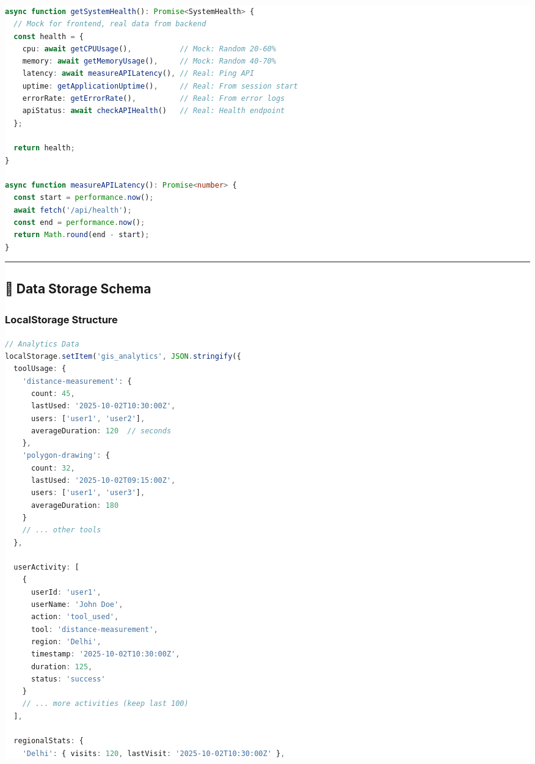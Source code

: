 ```typescript
async function getSystemHealth(): Promise<SystemHealth> {
  // Mock for frontend, real data from backend
  const health = {
    cpu: await getCPUUsage(),           // Mock: Random 20-60%
    memory: await getMemoryUsage(),     // Mock: Random 40-70%
    latency: await measureAPILatency(), // Real: Ping API
    uptime: getApplicationUptime(),     // Real: From session start
    errorRate: getErrorRate(),          // Real: From error logs
    apiStatus: await checkAPIHealth()   // Real: Health endpoint
  };

  return health;
}

async function measureAPILatency(): Promise<number> {
  const start = performance.now();
  await fetch('/api/health');
  const end = performance.now();
  return Math.round(end - start);
}
```

---

## 💾 Data Storage Schema

### LocalStorage Structure

```typescript
// Analytics Data
localStorage.setItem('gis_analytics', JSON.stringify({
  toolUsage: {
    'distance-measurement': {
      count: 45,
      lastUsed: '2025-10-02T10:30:00Z',
      users: ['user1', 'user2'],
      averageDuration: 120  // seconds
    },
    'polygon-drawing': {
      count: 32,
      lastUsed: '2025-10-02T09:15:00Z',
      users: ['user1', 'user3'],
      averageDuration: 180
    }
    // ... other tools
  },

  userActivity: [
    {
      userId: 'user1',
      userName: 'John Doe',
      action: 'tool_used',
      tool: 'distance-measurement',
      region: 'Delhi',
      timestamp: '2025-10-02T10:30:00Z',
      duration: 125,
      status: 'success'
    }
    // ... more activities (keep last 100)
  ],

  regionalStats: {
    'Delhi': { visits: 120, lastVisit: '2025-10-02T10:30:00Z' },
```